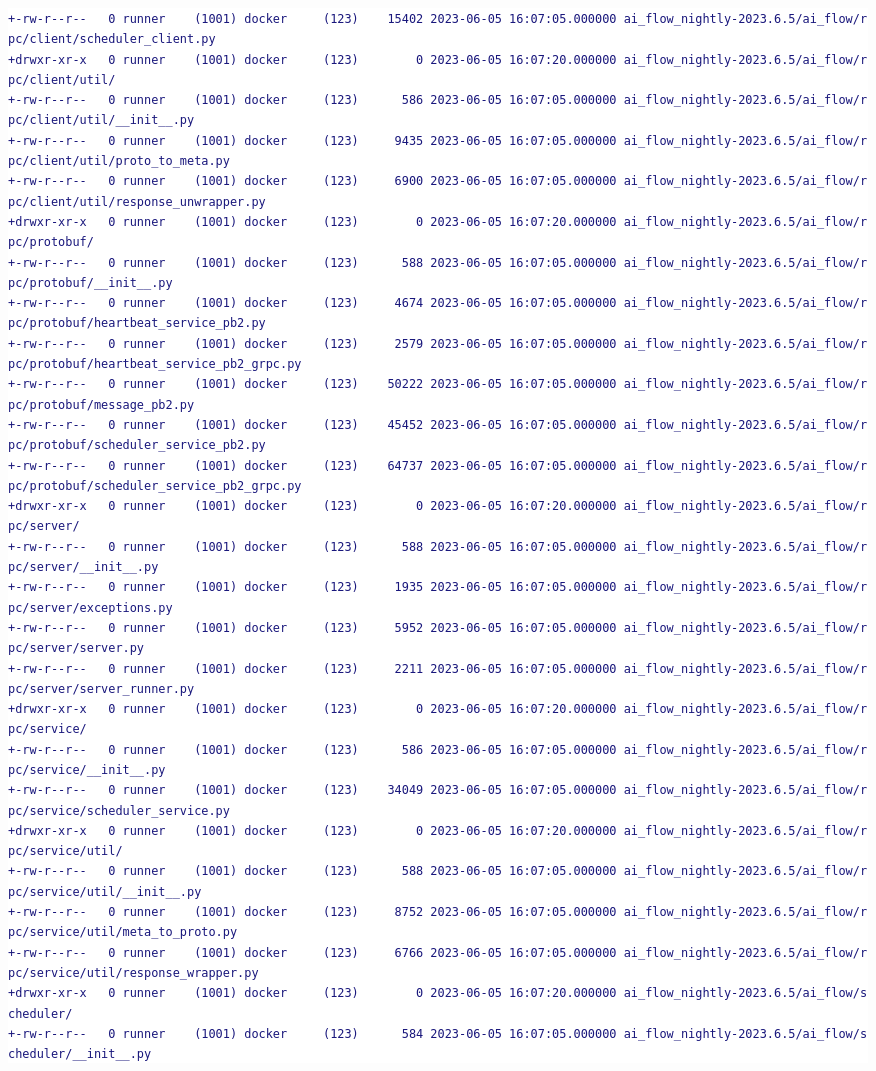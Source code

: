 ```diff
+-rw-r--r--   0 runner    (1001) docker     (123)    15402 2023-06-05 16:07:05.000000 ai_flow_nightly-2023.6.5/ai_flow/rpc/client/scheduler_client.py
+drwxr-xr-x   0 runner    (1001) docker     (123)        0 2023-06-05 16:07:20.000000 ai_flow_nightly-2023.6.5/ai_flow/rpc/client/util/
+-rw-r--r--   0 runner    (1001) docker     (123)      586 2023-06-05 16:07:05.000000 ai_flow_nightly-2023.6.5/ai_flow/rpc/client/util/__init__.py
+-rw-r--r--   0 runner    (1001) docker     (123)     9435 2023-06-05 16:07:05.000000 ai_flow_nightly-2023.6.5/ai_flow/rpc/client/util/proto_to_meta.py
+-rw-r--r--   0 runner    (1001) docker     (123)     6900 2023-06-05 16:07:05.000000 ai_flow_nightly-2023.6.5/ai_flow/rpc/client/util/response_unwrapper.py
+drwxr-xr-x   0 runner    (1001) docker     (123)        0 2023-06-05 16:07:20.000000 ai_flow_nightly-2023.6.5/ai_flow/rpc/protobuf/
+-rw-r--r--   0 runner    (1001) docker     (123)      588 2023-06-05 16:07:05.000000 ai_flow_nightly-2023.6.5/ai_flow/rpc/protobuf/__init__.py
+-rw-r--r--   0 runner    (1001) docker     (123)     4674 2023-06-05 16:07:05.000000 ai_flow_nightly-2023.6.5/ai_flow/rpc/protobuf/heartbeat_service_pb2.py
+-rw-r--r--   0 runner    (1001) docker     (123)     2579 2023-06-05 16:07:05.000000 ai_flow_nightly-2023.6.5/ai_flow/rpc/protobuf/heartbeat_service_pb2_grpc.py
+-rw-r--r--   0 runner    (1001) docker     (123)    50222 2023-06-05 16:07:05.000000 ai_flow_nightly-2023.6.5/ai_flow/rpc/protobuf/message_pb2.py
+-rw-r--r--   0 runner    (1001) docker     (123)    45452 2023-06-05 16:07:05.000000 ai_flow_nightly-2023.6.5/ai_flow/rpc/protobuf/scheduler_service_pb2.py
+-rw-r--r--   0 runner    (1001) docker     (123)    64737 2023-06-05 16:07:05.000000 ai_flow_nightly-2023.6.5/ai_flow/rpc/protobuf/scheduler_service_pb2_grpc.py
+drwxr-xr-x   0 runner    (1001) docker     (123)        0 2023-06-05 16:07:20.000000 ai_flow_nightly-2023.6.5/ai_flow/rpc/server/
+-rw-r--r--   0 runner    (1001) docker     (123)      588 2023-06-05 16:07:05.000000 ai_flow_nightly-2023.6.5/ai_flow/rpc/server/__init__.py
+-rw-r--r--   0 runner    (1001) docker     (123)     1935 2023-06-05 16:07:05.000000 ai_flow_nightly-2023.6.5/ai_flow/rpc/server/exceptions.py
+-rw-r--r--   0 runner    (1001) docker     (123)     5952 2023-06-05 16:07:05.000000 ai_flow_nightly-2023.6.5/ai_flow/rpc/server/server.py
+-rw-r--r--   0 runner    (1001) docker     (123)     2211 2023-06-05 16:07:05.000000 ai_flow_nightly-2023.6.5/ai_flow/rpc/server/server_runner.py
+drwxr-xr-x   0 runner    (1001) docker     (123)        0 2023-06-05 16:07:20.000000 ai_flow_nightly-2023.6.5/ai_flow/rpc/service/
+-rw-r--r--   0 runner    (1001) docker     (123)      586 2023-06-05 16:07:05.000000 ai_flow_nightly-2023.6.5/ai_flow/rpc/service/__init__.py
+-rw-r--r--   0 runner    (1001) docker     (123)    34049 2023-06-05 16:07:05.000000 ai_flow_nightly-2023.6.5/ai_flow/rpc/service/scheduler_service.py
+drwxr-xr-x   0 runner    (1001) docker     (123)        0 2023-06-05 16:07:20.000000 ai_flow_nightly-2023.6.5/ai_flow/rpc/service/util/
+-rw-r--r--   0 runner    (1001) docker     (123)      588 2023-06-05 16:07:05.000000 ai_flow_nightly-2023.6.5/ai_flow/rpc/service/util/__init__.py
+-rw-r--r--   0 runner    (1001) docker     (123)     8752 2023-06-05 16:07:05.000000 ai_flow_nightly-2023.6.5/ai_flow/rpc/service/util/meta_to_proto.py
+-rw-r--r--   0 runner    (1001) docker     (123)     6766 2023-06-05 16:07:05.000000 ai_flow_nightly-2023.6.5/ai_flow/rpc/service/util/response_wrapper.py
+drwxr-xr-x   0 runner    (1001) docker     (123)        0 2023-06-05 16:07:20.000000 ai_flow_nightly-2023.6.5/ai_flow/scheduler/
+-rw-r--r--   0 runner    (1001) docker     (123)      584 2023-06-05 16:07:05.000000 ai_flow_nightly-2023.6.5/ai_flow/scheduler/__init__.py
